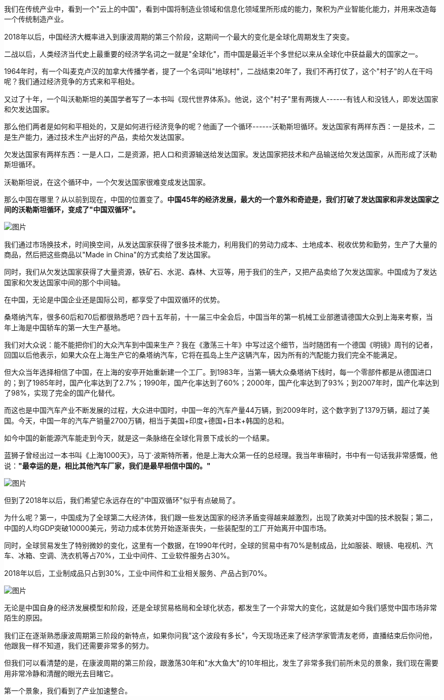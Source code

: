 我们在传统产业中，看到一个"云上的中国"，看到中国将制造业领域和信息化领域里所形成的能力，聚积为产业智能化能力，并用来改造每一个传统制造产业。

2018年以后，中国经济大概率进入到康波周期的第三个阶段，这期间一个最大的变化是全球化周期发生了突变。

二战以后，人类经济当代史上最重要的经济学名词之一就是"全球化"，而中国是最近半个多世纪以来从全球化中获益最大的国家之一。

1964年时，有一个叫麦克卢汉的加拿大传播学者，提了一个名词叫"地球村"，二战结束20年了，我们不再打仗了，这个"村子"的人在干吗呢？我们通过经济竞争的方式来和平相处。

又过了十年，一个叫沃勒斯坦的美国学者写了一本书叫《现代世界体系》。他说，这个"村子"里有两拨人------有钱人和没钱人，即发达国家和欠发达国家。

那么他们两者是如何和平相处的，又是如何进行经济竞争的呢？他画了一个循环------沃勒斯坦循环。发达国家有两样东西：一是技术，二是生产能力，通过技术生产出好的产品，卖给欠发达国家。

欠发达国家有两样东西：一是人口，二是资源，把人口和资源输送给发达国家。发达国家把技术和产品输送给欠发达国家，从而形成了沃勒斯坦循环。

沃勒斯坦说，在这个循环中，一个欠发达国家很难变成发达国家。

那么中国在哪里？从以前到现在，中国的位置变了。**中国45年的经济发展，最大的一个意外和奇迹是，我们打破了发达国家和非发达国家之间的沃勒斯坦循环，变成了"中国双循环"。**

![图片](https://image.cubox.pro/cardImg/2024010414363245018/75868.jpg?imageMogr2/quality/90/ignore-error/1)

我们通过市场换技术，时间换空间，从发达国家获得了很多技术能力，利用我们的劳动力成本、土地成本、税收优势和勤劳，生产了大量的商品，然后把这些商品以"Made in China"的方式卖给了发达国家。

同时，我们从欠发达国家获得了大量资源，铁矿石、水泥、森林、大豆等，用于我们的生产，又把产品卖给了欠发达国家。中国成为了发达国家和欠发达国家中间的那个中间轴。

在中国，无论是中国企业还是国际公司，都享受了中国双循环的优势。

桑塔纳汽车，很多60后和70后都很熟悉吧？四十五年前，十一届三中全会后，中国当年的第一机械工业部邀请德国大众到上海来考察，当年上海是中国轿车的第一大生产基地。

我们对大众说：能不能把你们的大众汽车到中国来生产？我在《激荡三十年》中写过这个细节，当时随团有一个德国《明镜》周刊的记者，回国以后他表示，如果大众在上海生产它的桑塔纳汽车，它将在孤岛上生产这辆汽车，因为所有的汽配能力我们完全不能满足。

但大众当年选择相信了中国，在上海的安亭开始重新建一个工厂。到1983年，当第一辆大众桑塔纳下线时，每一个零部件都是从德国进口的；到了1985年时，国产化率达到了2.7%；1990年，国产化率达到了60%；2000年，国产化率达到了93%；到2007年时，国产化率达到了98%，实现了完全的国产化替代。

而这也是中国汽车产业不断发展的过程，大众进中国时，中国一年的汽车产量44万辆，到2009年时，这个数字到了1379万辆，超过了美国。今天，中国一年的汽车产销量2700万辆，相当于美国+印度+德国+日本+韩国的总和。

如今中国的新能源汽车能走到今天，就是这一条脉络在全球化背景下成长的一个结果。

蓝狮子曾经出过一本书叫《上海1000天》，马丁·波斯特所著，他是上海大众第一任的总经理。我当年审稿时，书中有一句话我非常感慨，他说：**"最幸运的是，相比其他汽车厂家，我们是最早相信中国的。"**

![图片](https://image.cubox.pro/cardImg/2024010414363268766/31768.jpg?imageMogr2/quality/90/ignore-error/1)

但到了2018年以后，我们希望它永远存在的"中国双循环"似乎有点破局了。

为什么呢？第一，中国成为了全球第二大经济体，我们跟一些发达国家的经济矛盾变得越来越激烈，出现了欧美对中国的技术脱裂；第二，中国的人均GDP突破10000美元，劳动力成本优势开始逐渐丧失，一些装配型的工厂开始离开中国市场。

同时，全球贸易发生了特别微妙的变化，这里有一个数据，在1990年代时，全球的贸易中有70%是制成品，比如服装、眼镜、电视机、汽车、冰箱、空调、洗衣机等占70%，工业中间件、工业软件服务占30%。

2018年以后，工业制成品只占到30%，工业中间件和工业相关服务、产品占到70%。

![图片](https://image.cubox.pro/cardImg/2024010414363326727/70248.jpg?imageMogr2/quality/90/ignore-error/1)

无论是中国自身的经济发展模型和阶段，还是全球贸易格局和全球化状态，都发生了一个非常大的变化，这就是如今我们感觉中国市场非常陌生的原因。

我们正在逐渐熟悉康波周期第三阶段的新特点，如果你问我"这个波段有多长"，今天现场还来了经济学家管清友老师，直播结束后你问他，他跟我一样不知道，我们还需要非常多的努力。

但我们可以看清楚的是，在康波周期的第三阶段，跟激荡30年和"水大鱼大"的10年相比，发生了非常多我们前所未见的景象，我们现在需要用非常冷静和清醒的眼光去目睹它。

第一个景象，我们看到了产业加速整合。

